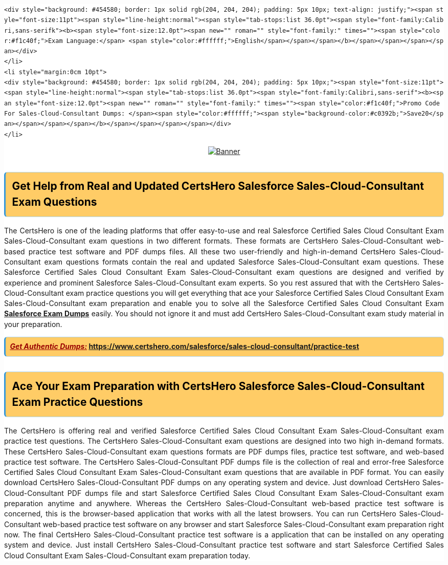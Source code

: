 	<div style="background: #454580; border: 1px solid rgb(204, 204, 204); padding: 5px 10px; text-align: justify;"><span style="font-size:11pt"><span style="line-height:normal"><span style="tab-stops:list 36.0pt"><span style="font-family:Calibri,sans-serifk"><b><span style="font-size:12.0pt"><span new="" roman="" style="font-family:" times=""><span style="color:#f1c40f;">Exam Language:</span> <span style="color:#ffffff;">English</span></span></span></b></span></span></span></span></div>
	</li>
	<li style="margin:0cm 10pt">
	<div style="background: #454580; border: 1px solid rgb(204, 204, 204); padding: 5px 10px;"><span style="font-size:11pt"><span style="line-height:normal"><span style="tab-stops:list 36.0pt"><span style="font-family:Calibri,sans-serif"><b><span style="font-size:12.0pt"><span new="" roman="" style="font-family:" times=""><span style="color:#f1c40f;">Promo Code For Sales-Cloud-Consultant Dumps: </span><span style="color:#ffffff;"><span style="background-color:#c0392b;">Save20</span></span></span></span></b></span></span></span></span></div>
	</li>
</ul>

<p style="text-align: center;"><a href="https://www.certshero.com/product-detail/sales-cloud-consultant"><img width="100%" src="https://i.imgur.com/UZuq4Dk.jpg" alt="Banner"/></a></p>

<h2><strong><span style="display:block; color:#000000; background:#ffcc66; border: 0.5px solid #AED6F1 ; border-left: 3px solid #3498DB; padding: .6em; border-radius: 6px;">Get Help from Real and Updated CertsHero Salesforce Sales-Cloud-Consultant Exam Questions</span></strong></h2>

<p style="text-align: justify;">The CertsHero is one of the leading platforms that offer easy-to-use and real Salesforce Certified Sales Cloud Consultant Exam Sales-Cloud-Consultant exam questions in two different formats. These formats are CertsHero Sales-Cloud-Consultant web-based practice test software and PDF dumps files. All these two user-friendly and high-in-demand CertsHero Sales-Cloud-Consultant exam questions formats contain the real and updated Salesforce Sales-Cloud-Consultant exam questions. These Salesforce Certified Sales Cloud Consultant Exam Sales-Cloud-Consultant exam questions are designed and verified by experience and prominent Salesforce Sales-Cloud-Consultant exam experts. So you rest assured that with the CertsHero Sales-Cloud-Consultant exam practice questions you will get everything that ace your Salesforce Certified Sales Cloud Consultant Exam Sales-Cloud-Consultant exam preparation and enable you to solve all the Salesforce Certified Sales Cloud Consultant Exam <a href="https://www.certshero.com/salesforce"><strong> Salesforce Exam Dumps</strong></a> easily. You should not ignore it and must add CertsHero Sales-Cloud-Consultant exam study material in your preparation.</p>

<p><strong><span style="display:block; color:#990000; background:#ffcc66; border: 0.5px solid #AED6F1 ; border-left: 3px solid #3498DB; padding: .6em; border-radius: 6px;"><span style="font-size:14px;"><u><i>Get Authentic Dumps:</i></u></span> <a href="https://www.certshero.com/salesforce/sales-cloud-consultant/practice-test">https://www.certshero.com/salesforce/sales-cloud-consultant/practice-test</a></span></strong></p>

<h2><strong><span style="display:block; color:#000000; background:#ffcc66; border: 0.5px solid #AED6F1 ; border-left: 3px solid #3498DB; padding: .6em; border-radius: 6px;">Ace Your Exam Preparation with CertsHero Salesforce Sales-Cloud-Consultant Exam Practice Questions</span></strong></h2>

<p style="text-align: justify;">The CertsHero is offering real and verified Salesforce Certified Sales Cloud Consultant Exam Sales-Cloud-Consultant exam practice test questions. The CertsHero Sales-Cloud-Consultant exam questions are designed into two high in-demand formats. These CertsHero Sales-Cloud-Consultant exam questions formats are PDF dumps files, practice test software, and web-based practice test software. The CertsHero Sales-Cloud-Consultant PDF dumps file is the collection of real and error-free Salesforce Certified Sales Cloud Consultant Exam Sales-Cloud-Consultant exam questions that are available in PDF format. You can easily download CertsHero Sales-Cloud-Consultant PDF dumps on any operating system and device. Just download CertsHero Sales-Cloud-Consultant PDF dumps file and start Salesforce Certified Sales Cloud Consultant Exam Sales-Cloud-Consultant exam preparation anytime and anywhere. Whereas the CertsHero Sales-Cloud-Consultant web-based practice test software is concerned, this is the browser-based application that works with all the latest browsers. You can run CertsHero Sales-Cloud-Consultant web-based practice test software on any browser and start Salesforce Sales-Cloud-Consultant exam preparation right now. The final CertsHero Sales-Cloud-Consultant practice test software is a application that can be installed on any operating system and device. Just install CertsHero Sales-Cloud-Consultant practice test software and start Salesforce Certified Sales Cloud Consultant Exam Sales-Cloud-Consultant exam preparation today.</p>
